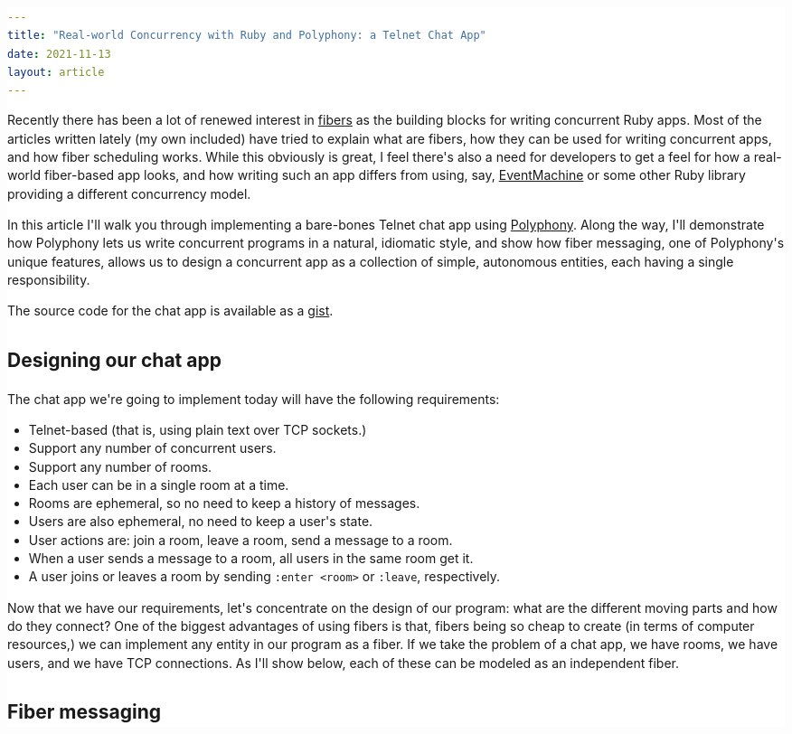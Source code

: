 ```yaml
---
title: "Real-world Concurrency with Ruby and Polyphony: a Telnet Chat App"
date: 2021-11-13
layout: article
---
```


Recently there has been a lot of renewed interest in
[fibers](https://rubyapi.org/3.0/o/fiber) as the building blocks for writing
concurrent Ruby apps. Most of the articles written lately (my own included) have
tried to explain what are fibers, how they can be used for writing concurrent
apps, and how fiber scheduling works. While this obviously is great, I feel
there's also a need for developers to get a feel for how a real-world
fiber-based app looks, and how writing such an app differs from using, say,
[EventMachine](https://github.com/eventmachine/eventmachine/) or some other Ruby
library providing a different concurrency model.

In this article I'll walk you through implementing a bare-bones Telnet chat app
using [Polyphony](https://github.com/digital-fabric/polyphony). Along the way,
I'll demonstrate how Polyphony lets us write concurrent programs in a natural,
idiomatic style, and show how fiber messaging, one of Polyphony's unique
features, allows us to design a concurrent app as a collection of simple,
autonomous entities, each having a single responsibility.

The source code for the chat app is available as a
[gist](https://gist.github.com/ciconia/9e2ffbc39d75a8b7433ea6df7c5ddea8).

## Designing our chat app

The chat app we're going to implement today will have the following
requirements:

- Telnet-based (that is, using plain text over TCP sockets.)
- Support any number of concurrent users.
- Support any number of rooms.
- Each user can be in a single room at a time.
- Rooms are ephemeral, so no need to keep a history of messages.
- Users are also ephemeral, no need to keep a user's state.
- User actions are: join a room, leave a room, send a message to a room.
- When a user sends a message to a room, all users in the same room get it.
- A user joins or leaves a room by sending `:enter <room>` or `:leave`,
  respectively.

Now that we have our requirements, let's concentrate on the design of our
program: what are the different moving parts and how do they connect? One of the
biggest advantages of using fibers is that, fibers being so cheap to create (in
terms of computer resources,) we can implement any entity in our program as a
fiber. If we take the problem of a chat app, we have rooms, we have users, and
we have TCP connections. As I'll show below, each of these can be modeled as an
independent fiber.

## Fiber messaging
